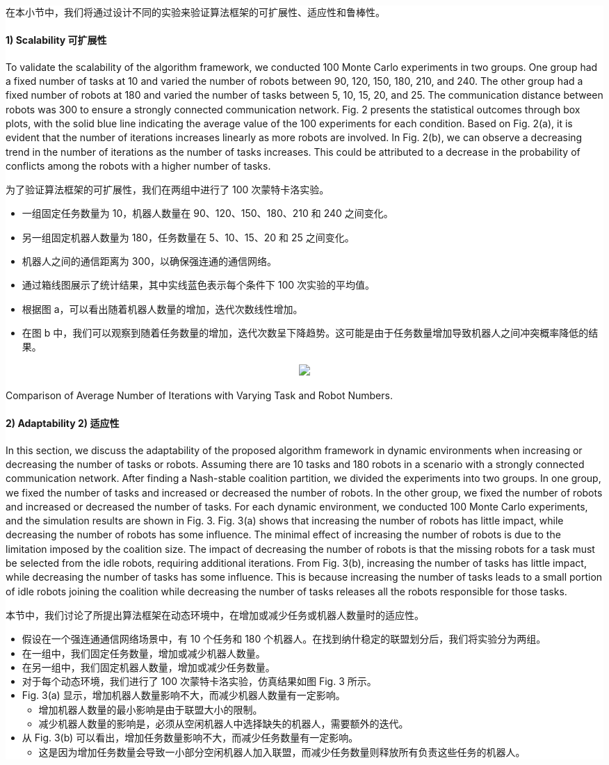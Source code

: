 在本小节中，我们将通过设计不同的实验来验证算法框架的可扩展性、适应性和鲁棒性。

#### 1) Scalability 可扩展性

To validate the scalability of the algorithm framework, we conducted 100 Monte Carlo experiments in two groups. One group had a fixed number of tasks at 10 and varied the number of robots between 90, 120, 150, 180, 210, and 240. The other group had a fixed number of robots at 180 and varied the number of tasks between 5, 10, 15, 20, and 25. The communication distance between robots was 300 to ensure a strongly connected communication network. Fig. 2 presents the statistical outcomes through box plots, with the solid blue line indicating the average value of the 100 experiments for each condition. Based on Fig. 2(a), it is evident that the number of iterations increases linearly as more robots are involved. In Fig. 2(b), we can observe a decreasing trend in the number of iterations as the number of tasks increases. This could be attributed to a decrease in the probability of conflicts among the robots with a higher number of tasks.

为了验证算法框架的可扩展性，我们在两组中进行了 100 次蒙特卡洛实验。

-   一组固定任务数量为 10，机器人数量在 90、120、150、180、210 和 240 之间变化。
-   另一组固定机器人数量为 180，任务数量在 5、10、15、20 和 25 之间变化。
-   机器人之间的通信距离为 300，以确保强连通的通信网络。

-   通过箱线图展示了统计结果，其中实线蓝色表示每个条件下 100 次实验的平均值。
-   根据图 a，可以看出随着机器人数量的增加，迭代次数线性增加。
-   在图 b 中，我们可以观察到随着任务数量的增加，迭代次数呈下降趋势。这可能是由于任务数量增加导致机器人之间冲突概率降低的结果。

<p align="center"> 
<img src="https://hhw-knowledge-base-bucket.oss-cn-wuhan-lr.aliyuncs.com/Researches/MRTA/2024.05-ICRA-LiwangZhang/Fig2-Compare-Iterations-Varying-Task-Robot-Numbers.png" width=70%/>
</p>

Comparison of Average Number of Iterations with Varying Task and Robot Numbers.

#### 2) Adaptability 2) 适应性

In this section, we discuss the adaptability of the proposed algorithm framework in dynamic environments when increasing or decreasing the number of tasks or robots. Assuming there are 10 tasks and 180 robots in a scenario with a strongly connected communication network. After finding a Nash-stable coalition partition, we divided the experiments into two groups. In one group, we fixed the number of tasks and increased or decreased the number of robots. In the other group, we fixed the number of robots and increased or decreased the number of tasks. For each dynamic environment, we conducted 100 Monte Carlo experiments, and the simulation results are shown in Fig. 3. Fig. 3(a) shows that increasing the number of robots has little impact, while decreasing the number of robots has some influence. The minimal effect of increasing the number of robots is due to the limitation imposed by the coalition size. The impact of decreasing the number of robots is that the missing robots for a task must be selected from the idle robots, requiring additional iterations. From Fig. 3(b), increasing the number of tasks has little impact, while decreasing the number of tasks has some influence. This is because increasing the number of tasks leads to a small portion of idle robots joining the coalition while decreasing the number of tasks releases all the robots responsible for those tasks.

本节中，我们讨论了所提出算法框架在动态环境中，在增加或减少任务或机器人数量时的适应性。

-   假设在一个强连通通信网络场景中，有 10 个任务和 180 个机器人。在找到纳什稳定的联盟划分后，我们将实验分为两组。
-   在一组中，我们固定任务数量，增加或减少机器人数量。
-   在另一组中，我们固定机器人数量，增加或减少任务数量。
-   对于每个动态环境，我们进行了 100 次蒙特卡洛实验，仿真结果如图 Fig. 3 所示。
-   Fig. 3(a) 显示，增加机器人数量影响不大，而减少机器人数量有一定影响。
    -   增加机器人数量的最小影响是由于联盟大小的限制。
    -   减少机器人数量的影响是，必须从空闲机器人中选择缺失的机器人，需要额外的迭代。
-   从 Fig. 3(b) 可以看出，增加任务数量影响不大，而减少任务数量有一定影响。
    -   这是因为增加任务数量会导致一小部分空闲机器人加入联盟，而减少任务数量则释放所有负责这些任务的机器人。
